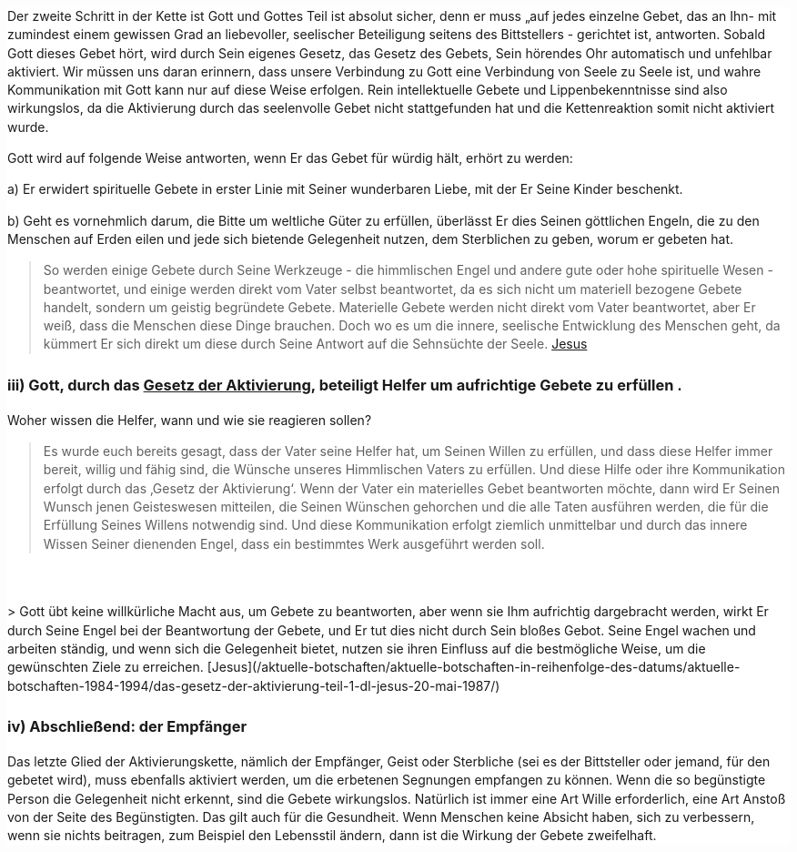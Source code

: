 Der zweite Schritt in der Kette ist Gott und Gottes Teil ist absolut sicher, denn er muss „auf jedes einzelne Gebet, das an Ihn- mit zumindest einem gewissen Grad an liebevoller, seelischer Beteiligung seitens des Bittstellers - gerichtet ist, antworten. Sobald Gott dieses Gebet hört, wird durch Sein eigenes Gesetz, das Gesetz des Gebets, Sein hörendes Ohr automatisch und unfehlbar aktiviert. Wir müssen uns daran erinnern, dass unsere Verbindung zu Gott eine Verbindung von Seele zu Seele ist, und wahre Kommunikation mit Gott kann nur auf diese Weise erfolgen. Rein intellektuelle Gebete und Lippenbekenntnisse sind also wirkungslos, da die Aktivierung durch das seelenvolle Gebet nicht stattgefunden hat und die Kettenreaktion somit nicht aktiviert wurde.  

Gott wird auf folgende Weise antworten, wenn Er das Gebet für würdig hält, erhört zu werden:  

a)  Er erwidert spirituelle Gebete in erster Linie mit Seiner wunderbaren Liebe, mit der Er Seine Kinder beschenkt.  

b)  Geht es vornehmlich darum, die Bitte um weltliche Güter zu erfüllen, überlässt Er dies Seinen göttlichen Engeln, die zu den Menschen auf Erden eilen und jede sich bietende Gelegenheit nutzen, dem Sterblichen zu geben, worum er gebeten hat.  

> So werden einige Gebete  durch Seine Werkzeuge - die himmlischen Engel und andere gute oder hohe spirituelle Wesen - beantwortet, und einige werden direkt vom Vater selbst beantwortet, da es sich nicht um materiell bezogene Gebete handelt, sondern um geistig begründete Gebete. Materielle Gebete werden nicht direkt vom Vater beantwortet, aber Er weiß, dass die Menschen diese Dinge brauchen. Doch wo es um die innere, seelische Entwicklung des Menschen geht, da kümmert Er sich direkt um diese durch Seine Antwort auf die Sehnsüchte der Seele.  [Jesus](/aktuelle-botschaften/aktuelle-botschaften-in-reihenfolge-des-datums/aktuelle-botschaften-1984-1994/das-gesetz-des-gebets-dl-jesus-8-juli-1986/)

### iii) Gott, durch das [Gesetz der Aktivierung](/spirituelle-themen/spirituelle-gesetze/das-gesetz-der-aktivierung/), beteiligt Helfer um aufrichtige Gebete zu erfüllen .  

Woher wissen die Helfer, wann und wie sie reagieren sollen?  

> Es wurde euch bereits gesagt, dass der Vater seine Helfer hat, um Seinen Willen zu erfüllen, und dass diese Helfer immer bereit, willig und fähig sind, die Wünsche unseres Himmlischen Vaters zu erfüllen. Und diese Hilfe oder ihre Kommunikation erfolgt durch das ‚Gesetz der Aktivierung‘. Wenn der Vater ein materielles Gebet beantworten möchte, dann wird Er Seinen Wunsch jenen Geisteswesen mitteilen, die Seinen Wünschen gehorchen und die alle Taten ausführen werden, die für die Erfüllung Seines Willens notwendig sind. Und diese Kommunikation erfolgt ziemlich unmittelbar und durch das innere Wissen Seiner dienenden Engel, dass ein bestimmtes Werk ausgeführt werden soll.
<br>
<br>
> Gott übt keine willkürliche Macht aus, um Gebete zu beantworten, aber wenn sie Ihm aufrichtig dargebracht werden, wirkt Er durch Seine Engel bei der Beantwortung der Gebete, und Er tut dies nicht durch Sein bloßes Gebot. Seine Engel wachen und arbeiten ständig, und wenn sich die Gelegenheit bietet, nutzen sie ihren Einfluss auf die bestmögliche Weise, um die gewünschten Ziele zu erreichen.  [Jesus](/aktuelle-botschaften/aktuelle-botschaften-in-reihenfolge-des-datums/aktuelle-botschaften-1984-1994/das-gesetz-der-aktivierung-teil-1-dl-jesus-20-mai-1987/)

### iv) Abschließend: der Empfänger

Das letzte Glied der Aktivierungskette, nämlich der Empfänger, Geist oder Sterbliche (sei es der Bittsteller oder jemand, für den gebetet wird), muss ebenfalls aktiviert werden, um die erbetenen Segnungen empfangen zu können. Wenn die so begünstigte Person die Gelegenheit nicht erkennt, sind die Gebete wirkungslos. Natürlich ist immer eine Art Wille erforderlich, eine Art Anstoß von der Seite des Begünstigten. Das gilt auch für die Gesundheit. Wenn Menschen keine Absicht haben, sich zu verbessern, wenn sie nichts beitragen, zum Beispiel den Lebensstil ändern, dann ist die Wirkung der Gebete zweifelhaft.
